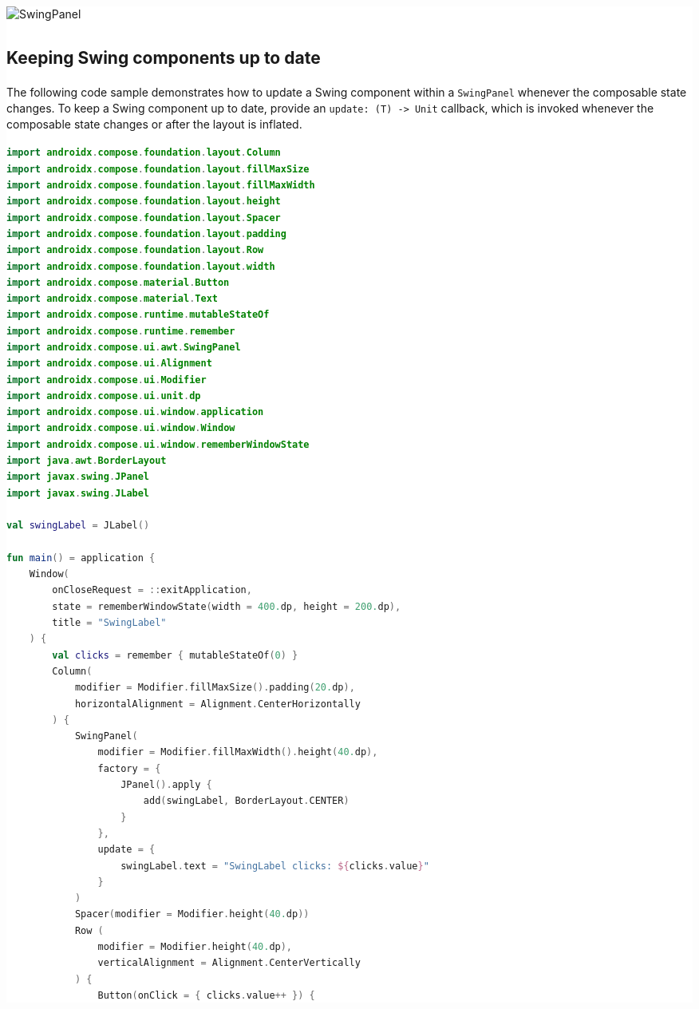 <img src="compose-desktop-swingpanel.png" alt="SwingPanel" animated="true" width="600"/>

## Keeping Swing components up to date

The following code sample demonstrates how to update a Swing component within a `SwingPanel` whenever the composable state changes. 
To keep a Swing component up to date, provide an `update: (T) -> Unit` callback, which is invoked whenever the composable state changes or after the layout is inflated.

```kotlin
import androidx.compose.foundation.layout.Column
import androidx.compose.foundation.layout.fillMaxSize
import androidx.compose.foundation.layout.fillMaxWidth
import androidx.compose.foundation.layout.height
import androidx.compose.foundation.layout.Spacer
import androidx.compose.foundation.layout.padding
import androidx.compose.foundation.layout.Row
import androidx.compose.foundation.layout.width
import androidx.compose.material.Button
import androidx.compose.material.Text
import androidx.compose.runtime.mutableStateOf
import androidx.compose.runtime.remember
import androidx.compose.ui.awt.SwingPanel
import androidx.compose.ui.Alignment
import androidx.compose.ui.Modifier
import androidx.compose.ui.unit.dp
import androidx.compose.ui.window.application
import androidx.compose.ui.window.Window
import androidx.compose.ui.window.rememberWindowState
import java.awt.BorderLayout
import javax.swing.JPanel
import javax.swing.JLabel

val swingLabel = JLabel()

fun main() = application {
    Window(
        onCloseRequest = ::exitApplication,
        state = rememberWindowState(width = 400.dp, height = 200.dp),
        title = "SwingLabel"
    ) {
        val clicks = remember { mutableStateOf(0) }
        Column(
            modifier = Modifier.fillMaxSize().padding(20.dp),
            horizontalAlignment = Alignment.CenterHorizontally
        ) {
            SwingPanel(
                modifier = Modifier.fillMaxWidth().height(40.dp),
                factory = {
                    JPanel().apply {
                        add(swingLabel, BorderLayout.CENTER)
                    }
                },
                update = {
                    swingLabel.text = "SwingLabel clicks: ${clicks.value}"
                }
            )
            Spacer(modifier = Modifier.height(40.dp))
            Row (
                modifier = Modifier.height(40.dp),
                verticalAlignment = Alignment.CenterVertically
            ) {
                Button(onClick = { clicks.value++ }) {
```